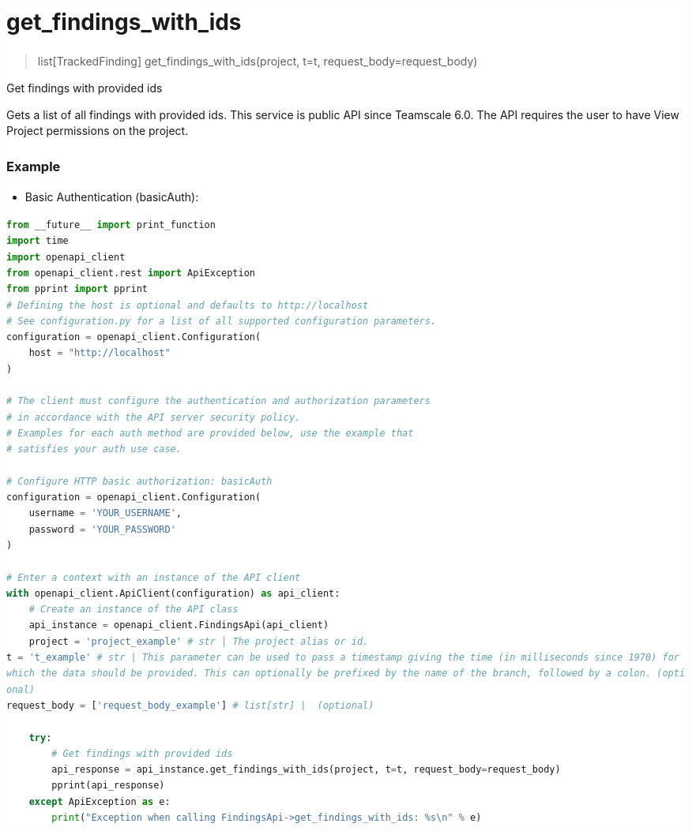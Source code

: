 # **get_findings_with_ids**
> list[TrackedFinding] get_findings_with_ids(project, t=t, request_body=request_body)

Get findings with provided ids

Gets a list of all findings with provided ids. This service is public API since Teamscale 6.0. The API requires the user to have View Project permissions on the project.

### Example

* Basic Authentication (basicAuth):
```python
from __future__ import print_function
import time
import openapi_client
from openapi_client.rest import ApiException
from pprint import pprint
# Defining the host is optional and defaults to http://localhost
# See configuration.py for a list of all supported configuration parameters.
configuration = openapi_client.Configuration(
    host = "http://localhost"
)

# The client must configure the authentication and authorization parameters
# in accordance with the API server security policy.
# Examples for each auth method are provided below, use the example that
# satisfies your auth use case.

# Configure HTTP basic authorization: basicAuth
configuration = openapi_client.Configuration(
    username = 'YOUR_USERNAME',
    password = 'YOUR_PASSWORD'
)

# Enter a context with an instance of the API client
with openapi_client.ApiClient(configuration) as api_client:
    # Create an instance of the API class
    api_instance = openapi_client.FindingsApi(api_client)
    project = 'project_example' # str | The project alias or id.
t = 't_example' # str | This parameter can be used to pass a timestamp giving the time (in milliseconds since 1970) for which the data should be provided. This can optionally be prefixed by the name of the branch, followed by a colon. (optional)
request_body = ['request_body_example'] # list[str] |  (optional)

    try:
        # Get findings with provided ids
        api_response = api_instance.get_findings_with_ids(project, t=t, request_body=request_body)
        pprint(api_response)
    except ApiException as e:
        print("Exception when calling FindingsApi->get_findings_with_ids: %s\n" % e)
```
